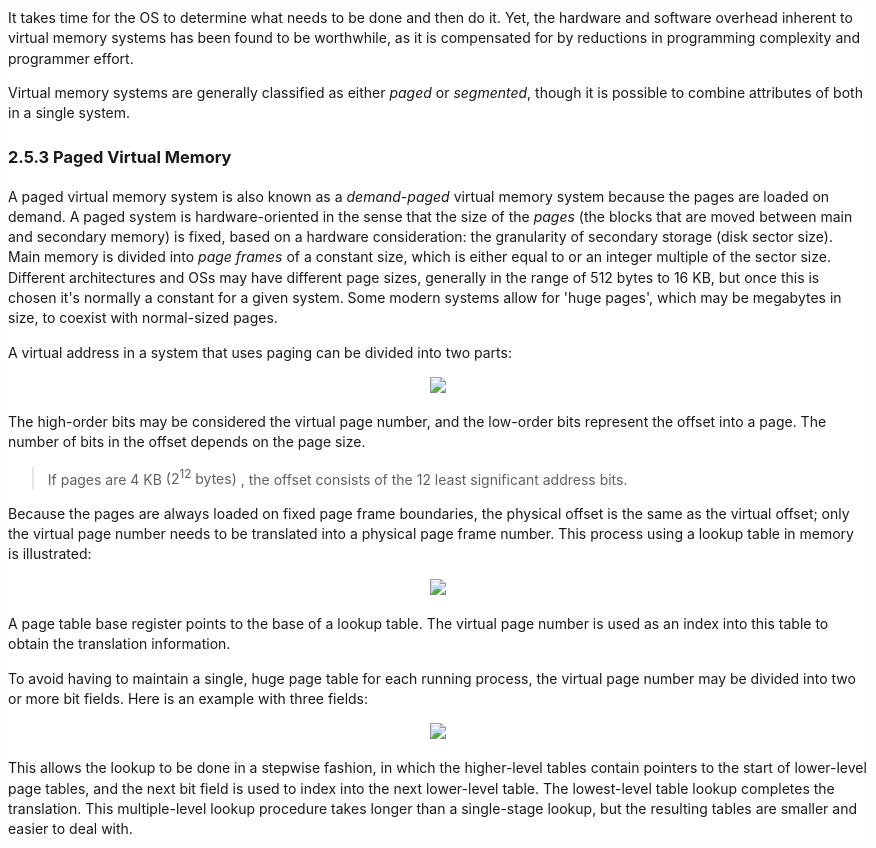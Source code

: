 It takes time for the OS to determine what needs to be done and then do it. Yet, the hardware and software overhead inherent to virtual memory systems has been found to be worthwhile, as it is compensated for by reductions in programming complexity and programmer effort. 

Virtual memory systems are generally classified as either *paged* or *segmented*, though it is possible to combine attributes of both in a single system. 

### 2.5.3 Paged Virtual Memory
A paged virtual memory system is also known as a *demand-paged* virtual memory system because the pages are loaded on demand. A paged system is hardware-oriented in the sense that the size of the *pages* (the blocks that are moved between main and secondary memory) is fixed, based on a hardware consideration: the granularity of secondary storage (disk sector size). Main memory is divided into *page frames* of a constant size, which is either equal to or an integer multiple of the sector size. Different architectures and OSs may have different page sizes, generally in the range of 512 bytes to 16 KB, but once this is chosen it's normally a constant for a given system. Some modern systems allow for 'huge pages', which may be megabytes in size, to coexist with normal-sized pages.

A virtual address in a system that uses paging can be divided into two parts:

<p align="center">
<img src="https://i.imgur.com/OvGoB14.png" width="600">
</p>

The high-order bits may be considered the virtual page number, and the low-order bits represent the offset into a page. The number of bits in the offset depends on the page size. 
> If pages are 
> $4 \ \mathrm{KB}$
> $(2^{12} \ \mathrm{bytes})$
> , the offset consists of the 
> $12$
> least significant address bits. 

Because the pages are always loaded on fixed page frame boundaries, the physical offset is the same as the virtual offset; only the virtual page number needs to be translated into a physical page frame number. This process using a lookup table in memory is illustrated:

<p align="center">
<img src="https://i.imgur.com/mKYmvWw.png" width="600">
</p>

A page table base register points to the base of a lookup table. The virtual page number is used as an index into this table to obtain the translation information.

To avoid having to maintain a single, huge page table for each running process, the virtual page number may be divided into two or more bit fields. Here is an example with three fields:

<p align="center">
<img src="https://i.imgur.com/Gtg9m6c.png" width="777">
</p>

This allows the lookup to be done in a stepwise fashion, in which the higher-level tables contain pointers to the start of lower-level page tables, and the next bit field is used to index into the next lower-level table. The lowest-level table lookup completes the translation. This multiple-level lookup procedure takes longer than a single-stage lookup, but the resulting tables are smaller and easier to deal with.
